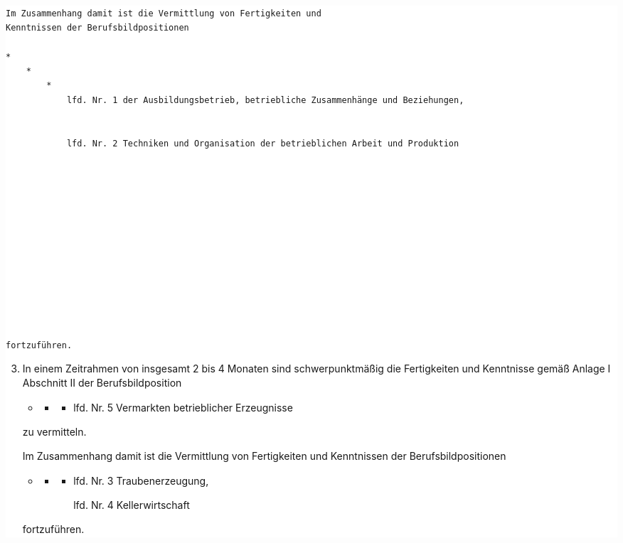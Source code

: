     Im Zusammenhang damit ist die Vermittlung von Fertigkeiten und
    Kenntnissen der Berufsbildpositionen

    *
        *
            *
                lfd. Nr. 1 der Ausbildungsbetrieb, betriebliche Zusammenhänge und Beziehungen,


                lfd. Nr. 2 Techniken und Organisation der betrieblichen Arbeit und Produktion













    fortzuführen.


3)  In einem Zeitrahmen von insgesamt 2 bis 4 Monaten sind
    schwerpunktmäßig die Fertigkeiten und Kenntnisse gemäß Anlage I
    Abschnitt II der Berufsbildposition

    *
        *
            *
                lfd. Nr. 5 Vermarkten betrieblicher Erzeugnisse













    zu vermitteln.

    Im Zusammenhang damit ist die Vermittlung von Fertigkeiten und
    Kenntnissen der Berufsbildpositionen

    *
        *
            *
                lfd. Nr. 3 Traubenerzeugung,


                lfd. Nr. 4 Kellerwirtschaft













    fortzuführen.
